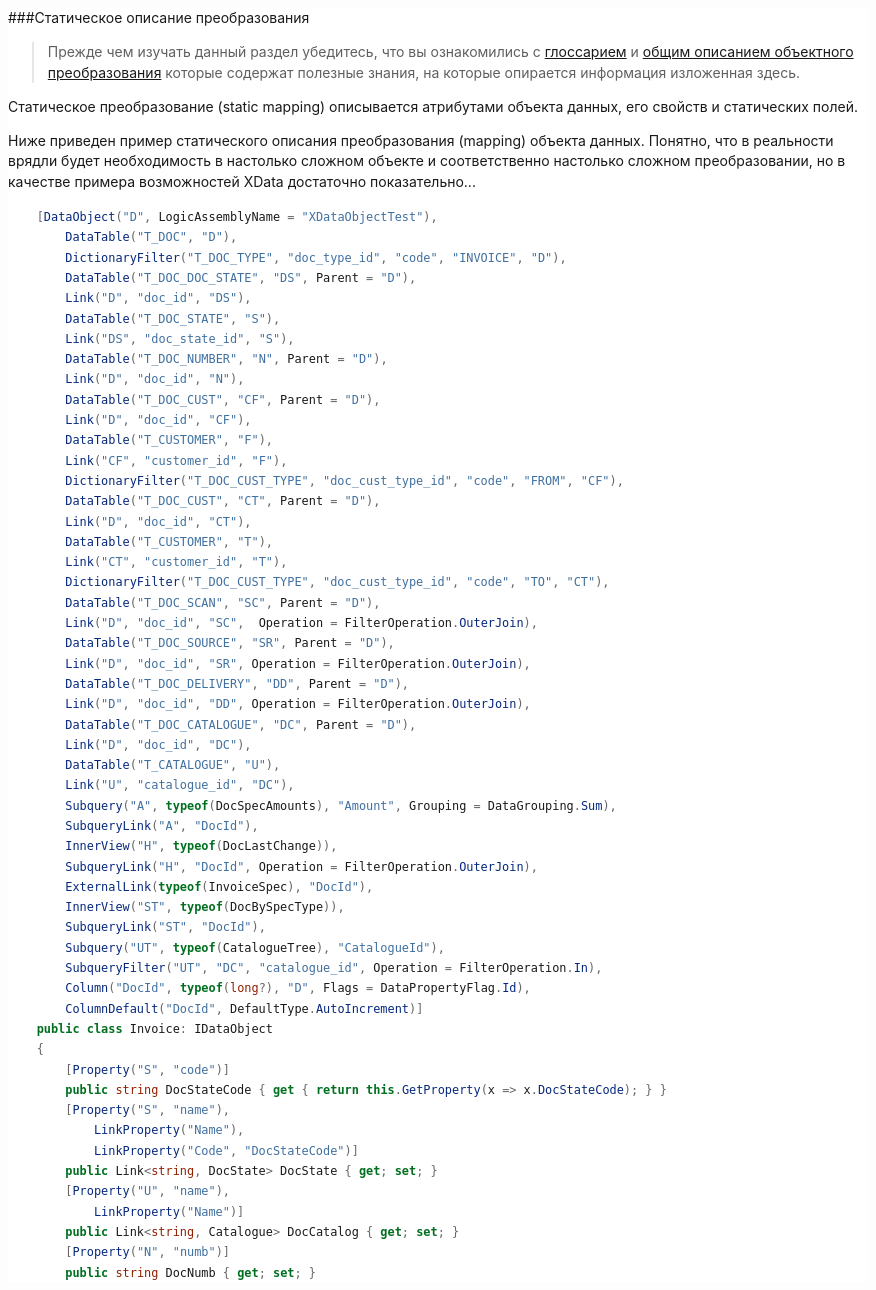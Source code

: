 ###Статическое описание преобразования
>Прежде чем изучать данный раздел убедитесь, что вы ознакомились с [глосcарием](./glossary.md) и [общим описанием объектного преобразования](./mapping.md) которые содержат полезные знания, на которые опирается информация изложенная здесь.

Статическое преобразование (static mapping) описывается атрибутами объекта данных, его свойств и статических полей.

Ниже приведен пример статического описания преобразования (mapping) объекта данных. Понятно, что в реальности врядли будет необходимость в настолько сложном объекте и соответственно настолько сложном преобразовании, но в качестве примера возможностей XData достаточно показательно...
```csharp
	[DataObject("D", LogicAssemblyName = "XDataObjectTest"),
	 	DataTable("T_DOC", "D"),
	 	DictionaryFilter("T_DOC_TYPE", "doc_type_id", "code", "INVOICE", "D"),
		DataTable("T_DOC_DOC_STATE", "DS", Parent = "D"),
		Link("D", "doc_id", "DS"),
		DataTable("T_DOC_STATE", "S"),
		Link("DS", "doc_state_id", "S"),
		DataTable("T_DOC_NUMBER", "N", Parent = "D"),
		Link("D", "doc_id", "N"),
		DataTable("T_DOC_CUST", "CF", Parent = "D"),
		Link("D", "doc_id", "CF"),
		DataTable("T_CUSTOMER", "F"),
		Link("CF", "customer_id", "F"),
		DictionaryFilter("T_DOC_CUST_TYPE", "doc_cust_type_id", "code", "FROM", "CF"),
		DataTable("T_DOC_CUST", "CT", Parent = "D"),
		Link("D", "doc_id", "CT"),
		DataTable("T_CUSTOMER", "T"),
		Link("CT", "customer_id", "T"),
		DictionaryFilter("T_DOC_CUST_TYPE", "doc_cust_type_id", "code", "TO", "CT"),
		DataTable("T_DOC_SCAN", "SC", Parent = "D"),
		Link("D", "doc_id", "SC",  Operation = FilterOperation.OuterJoin),
        DataTable("T_DOC_SOURCE", "SR", Parent = "D"),
        Link("D", "doc_id", "SR", Operation = FilterOperation.OuterJoin),
        DataTable("T_DOC_DELIVERY", "DD", Parent = "D"),
        Link("D", "doc_id", "DD", Operation = FilterOperation.OuterJoin),
		DataTable("T_DOC_CATALOGUE", "DC", Parent = "D"),
		Link("D", "doc_id", "DC"),
		DataTable("T_CATALOGUE", "U"),
		Link("U", "catalogue_id", "DC"),
        Subquery("A", typeof(DocSpecAmounts), "Amount", Grouping = DataGrouping.Sum),
		SubqueryLink("A", "DocId"),
		InnerView("H", typeof(DocLastChange)),
        SubqueryLink("H", "DocId", Operation = FilterOperation.OuterJoin),
		ExternalLink(typeof(InvoiceSpec), "DocId"),
		InnerView("ST", typeof(DocBySpecType)),
		SubqueryLink("ST", "DocId"),
        Subquery("UT", typeof(CatalogueTree), "CatalogueId"),
        SubqueryFilter("UT", "DC", "catalogue_id", Operation = FilterOperation.In),
        Column("DocId", typeof(long?), "D", Flags = DataPropertyFlag.Id),
		ColumnDefault("DocId", DefaultType.AutoIncrement)]
    public class Invoice: IDataObject
	{
        [Property("S", "code")]
        public string DocStateCode { get { return this.GetProperty(x => x.DocStateCode); } }
        [Property("S", "name"),
            LinkProperty("Name"),
            LinkProperty("Code", "DocStateCode")]
        public Link<string, DocState> DocState { get; set; }
        [Property("U", "name"),
            LinkProperty("Name")]
        public Link<string, Catalogue> DocCatalog { get; set; }
        [Property("N", "numb")]
        public string DocNumb { get; set; }
```